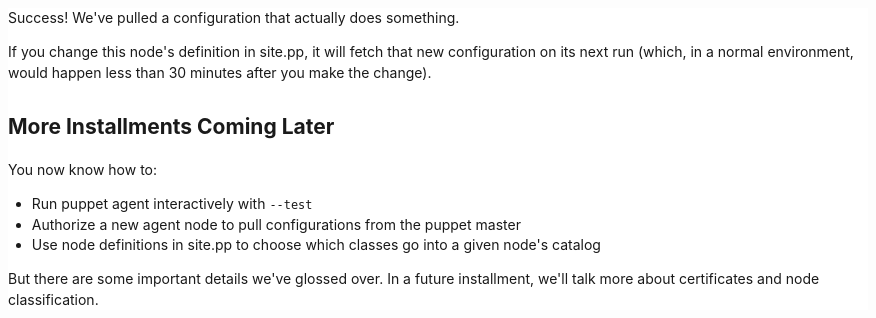 Success! We've pulled a configuration that actually does something.

If you change this node's definition in site.pp, it will fetch that new configuration on its next run (which, in a normal environment, would happen less than 30 minutes after you make the change).

More Installments Coming Later
----

You now know how to:

* Run puppet agent interactively with `--test`
* Authorize a new agent node to pull configurations from the puppet master
* Use node definitions in site.pp to choose which classes go into a given node's catalog

But there are some important details we've glossed over. In a future installment, we'll talk more about certificates and node classification.
